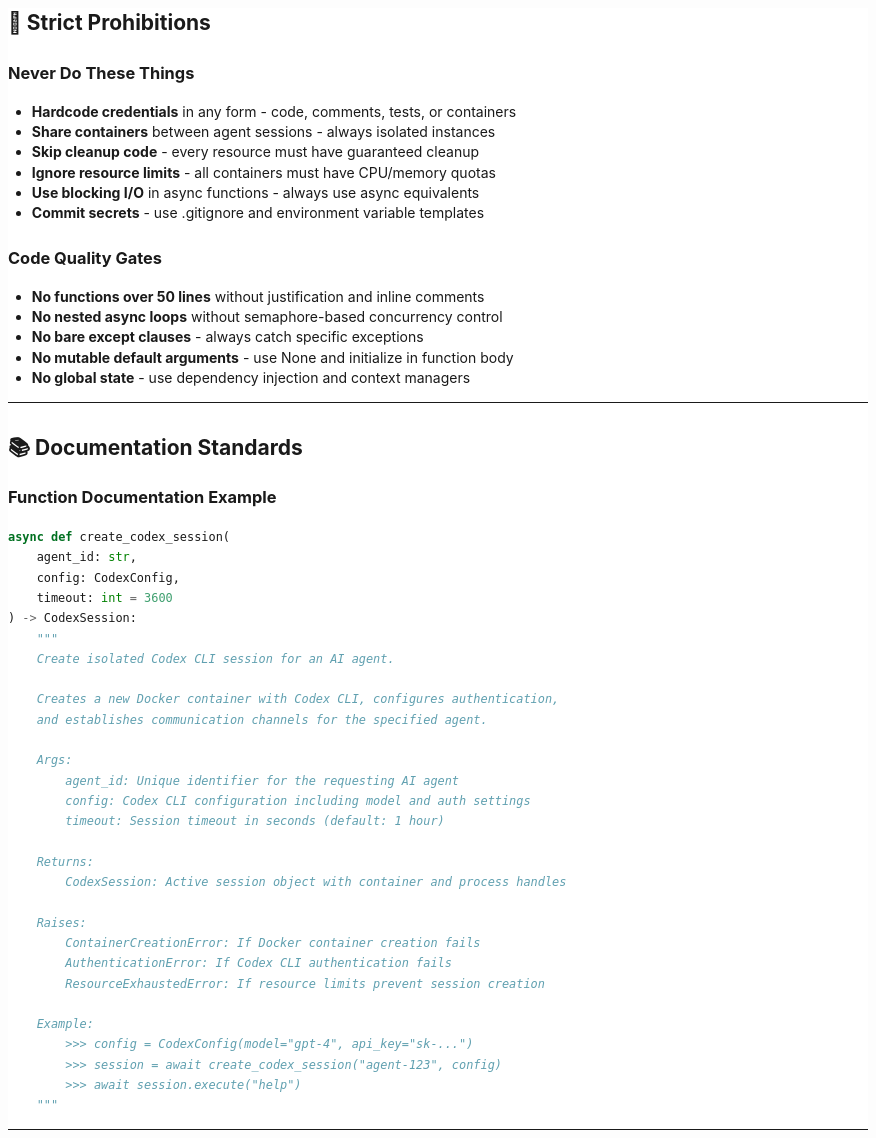 ## 🚫 Strict Prohibitions

### **Never Do These Things**
- **Hardcode credentials** in any form - code, comments, tests, or containers
- **Share containers** between agent sessions - always isolated instances
- **Skip cleanup code** - every resource must have guaranteed cleanup
- **Ignore resource limits** - all containers must have CPU/memory quotas
- **Use blocking I/O** in async functions - always use async equivalents
- **Commit secrets** - use .gitignore and environment variable templates

### **Code Quality Gates**
- **No functions over 50 lines** without justification and inline comments
- **No nested async loops** without semaphore-based concurrency control
- **No bare except clauses** - always catch specific exceptions
- **No mutable default arguments** - use None and initialize in function body
- **No global state** - use dependency injection and context managers

---

## 📚 Documentation Standards

### **Function Documentation Example**
```python
async def create_codex_session(
    agent_id: str, 
    config: CodexConfig,
    timeout: int = 3600
) -> CodexSession:
    """
    Create isolated Codex CLI session for an AI agent.
    
    Creates a new Docker container with Codex CLI, configures authentication,
    and establishes communication channels for the specified agent.
    
    Args:
        agent_id: Unique identifier for the requesting AI agent
        config: Codex CLI configuration including model and auth settings  
        timeout: Session timeout in seconds (default: 1 hour)
        
    Returns:
        CodexSession: Active session object with container and process handles
        
    Raises:
        ContainerCreationError: If Docker container creation fails
        AuthenticationError: If Codex CLI authentication fails
        ResourceExhaustedError: If resource limits prevent session creation
        
    Example:
        >>> config = CodexConfig(model="gpt-4", api_key="sk-...")
        >>> session = await create_codex_session("agent-123", config)
        >>> await session.execute("help")
    """
```

---